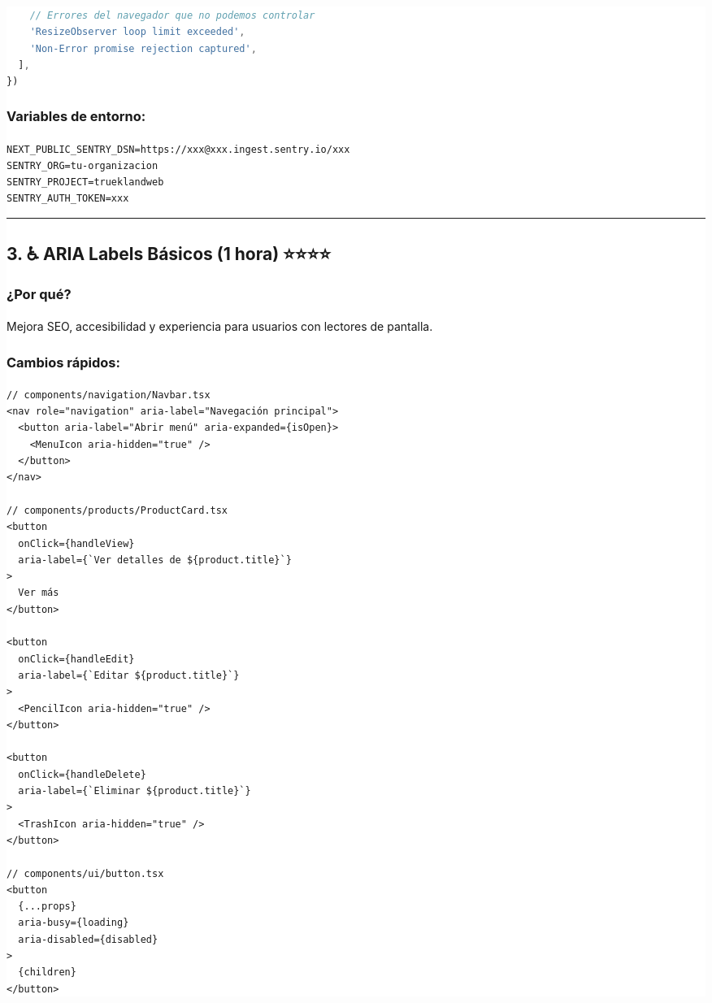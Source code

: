 ```typescript
    // Errores del navegador que no podemos controlar
    'ResizeObserver loop limit exceeded',
    'Non-Error promise rejection captured',
  ],
})
```

### Variables de entorno:
```env
NEXT_PUBLIC_SENTRY_DSN=https://xxx@xxx.ingest.sentry.io/xxx
SENTRY_ORG=tu-organizacion
SENTRY_PROJECT=trueklandweb
SENTRY_AUTH_TOKEN=xxx
```

---

## 3. ♿ ARIA Labels Básicos (1 hora) ⭐⭐⭐⭐

### ¿Por qué?
Mejora SEO, accesibilidad y experiencia para usuarios con lectores de pantalla.

### Cambios rápidos:

```tsx
// components/navigation/Navbar.tsx
<nav role="navigation" aria-label="Navegación principal">
  <button aria-label="Abrir menú" aria-expanded={isOpen}>
    <MenuIcon aria-hidden="true" />
  </button>
</nav>

// components/products/ProductCard.tsx
<button 
  onClick={handleView}
  aria-label={`Ver detalles de ${product.title}`}
>
  Ver más
</button>

<button 
  onClick={handleEdit}
  aria-label={`Editar ${product.title}`}
>
  <PencilIcon aria-hidden="true" />
</button>

<button 
  onClick={handleDelete}
  aria-label={`Eliminar ${product.title}`}
>
  <TrashIcon aria-hidden="true" />
</button>

// components/ui/button.tsx
<button
  {...props}
  aria-busy={loading}
  aria-disabled={disabled}
>
  {children}
</button>

```